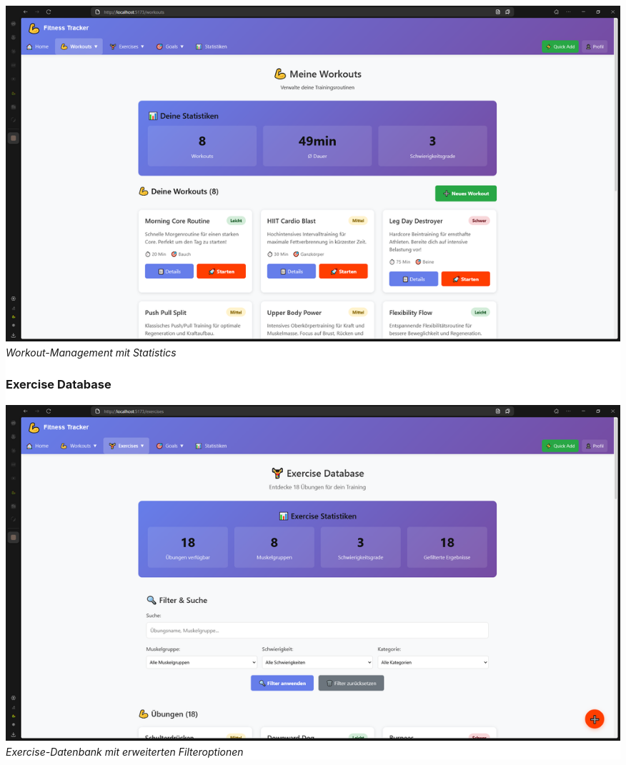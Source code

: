 ![Workouts](workouts.PNG)
*Workout-Management mit Statistics*

### Exercise Database

![Exercises](exercises.PNG)
*Exercise-Datenbank mit erweiterten Filteroptionen*
